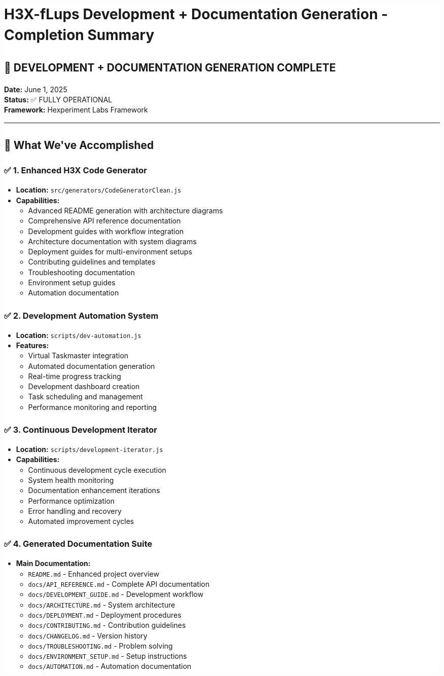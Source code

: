 # H3X-fLups Development + Documentation Generation - Completion Summary

## 🎉 **DEVELOPMENT + DOCUMENTATION GENERATION COMPLETE**

**Date:** June 1, 2025  
**Status:** ✅ FULLY OPERATIONAL  
**Framework:** Hexperiment Labs Framework  

---

## 🚀 **What We've Accomplished**

### ✅ **1. Enhanced H3X Code Generator**
- **Location:** `src/generators/CodeGeneratorClean.js`
- **Capabilities:**
  - Advanced README generation with architecture diagrams
  - Comprehensive API reference documentation
  - Development guides with workflow integration
  - Architecture documentation with system diagrams
  - Deployment guides for multi-environment setups
  - Contributing guidelines and templates
  - Troubleshooting documentation
  - Environment setup guides
  - Automation documentation

### ✅ **2. Development Automation System**
- **Location:** `scripts/dev-automation.js`
- **Features:**
  - Virtual Taskmaster integration
  - Automated documentation generation
  - Real-time progress tracking
  - Development dashboard creation
  - Task scheduling and management
  - Performance monitoring and reporting

### ✅ **3. Continuous Development Iterator**
- **Location:** `scripts/development-iterator.js`
- **Capabilities:**
  - Continuous development cycle execution
  - System health monitoring
  - Documentation enhancement iterations
  - Performance optimization
  - Error handling and recovery
  - Automated improvement cycles

### ✅ **4. Generated Documentation Suite**
- **Main Documentation:**
  - `README.md` - Enhanced project overview
  - `docs/API_REFERENCE.md` - Complete API documentation
  - `docs/DEVELOPMENT_GUIDE.md` - Development workflow
  - `docs/ARCHITECTURE.md` - System architecture
  - `docs/DEPLOYMENT.md` - Deployment procedures
  - `docs/CONTRIBUTING.md` - Contribution guidelines
  - `docs/CHANGELOG.md` - Version history
  - `docs/TROUBLESHOOTING.md` - Problem solving
  - `docs/ENVIRONMENT_SETUP.md` - Setup instructions
  - `docs/AUTOMATION.md` - Automation documentation
